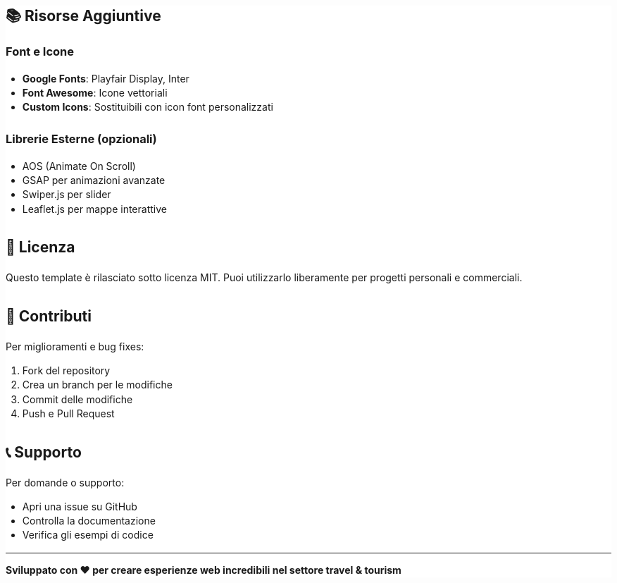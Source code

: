 ## 📚 Risorse Aggiuntive

### Font e Icone
- **Google Fonts**: Playfair Display, Inter
- **Font Awesome**: Icone vettoriali
- **Custom Icons**: Sostituibili con icon font personalizzati

### Librerie Esterne (opzionali)
- AOS (Animate On Scroll)
- GSAP per animazioni avanzate
- Swiper.js per slider
- Leaflet.js per mappe interattive

## 📄 Licenza

Questo template è rilasciato sotto licenza MIT. Puoi utilizzarlo liberamente per progetti personali e commerciali.

## 🤝 Contributi

Per miglioramenti e bug fixes:
1. Fork del repository
2. Crea un branch per le modifiche
3. Commit delle modifiche
4. Push e Pull Request

## 📞 Supporto

Per domande o supporto:
- Apri una issue su GitHub
- Controlla la documentazione
- Verifica gli esempi di codice

---

**Sviluppato con ❤️ per creare esperienze web incredibili nel settore travel & tourism**
